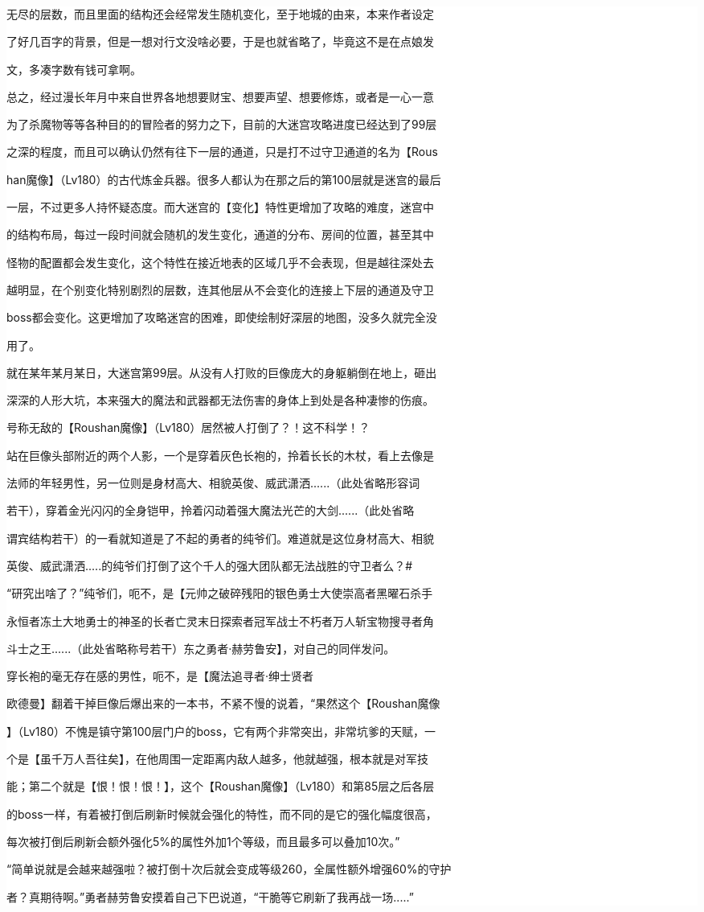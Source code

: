 无尽的层数，而且里面的结构还会经常发生随机变化，至于地城的由来，本来作者设定

了好几百字的背景，但是一想对行文没啥必要，于是也就省略了，毕竟这不是在点娘发

文，多凑字数有钱可拿啊。

总之，经过漫长年月中来自世界各地想要财宝、想要声望、想要修炼，或者是一心一意

为了杀魔物等等各种目的的冒险者的努力之下，目前的大迷宫攻略进度已经达到了99层

之深的程度，而且可以确认仍然有往下一层的通道，只是打不过守卫通道的名为【Rous

han魔像】（Lv180）的古代炼金兵器。很多人都认为在那之后的第100层就是迷宫的最后

一层，不过更多人持怀疑态度。而大迷宫的【变化】特性更增加了攻略的难度，迷宫中

的结构布局，每过一段时间就会随机的发生变化，通道的分布、房间的位置，甚至其中

怪物的配置都会发生变化，这个特性在接近地表的区域几乎不会表现，但是越往深处去

越明显，在个别变化特别剧烈的层数，连其他层从不会变化的连接上下层的通道及守卫

boss都会变化。这更增加了攻略迷宫的困难，即使绘制好深层的地图，没多久就完全没

用了。

就在某年某月某日，大迷宫第99层。从没有人打败的巨像庞大的身躯躺倒在地上，砸出

深深的人形大坑，本来强大的魔法和武器都无法伤害的身体上到处是各种凄惨的伤痕。

号称无敌的【Roushan魔像】（Lv180）居然被人打倒了？！这不科学！？

站在巨像头部附近的两个人影，一个是穿着灰色长袍的，拎着长长的木杖，看上去像是

法师的年轻男性，另一位则是身材高大、相貌英俊、威武潇洒......（此处省略形容词

若干），穿着金光闪闪的全身铠甲，拎着闪动着强大魔法光芒的大剑......（此处省略

谓宾结构若干）的一看就知道是了不起的勇者的纯爷们。难道就是这位身材高大、相貌

英俊、威武潇洒.....的纯爷们打倒了这个千人的强大团队都无法战胜的守卫者么？#

“研究出啥了？”纯爷们，呃不，是【元帅之破碎残阳的银色勇士大使崇高者黑曜石杀手

永恒者冻土大地勇士的神圣的长者亡灵末日探索者冠军战士不朽者万人斩宝物搜寻者角

斗士之王......（此处省略称号若干）东之勇者·赫劳鲁安】，对自己的同伴发问。

穿长袍的毫无存在感的男性，呃不，是【魔法追寻者·绅士贤者

欧德曼】翻着干掉巨像后爆出来的一本书，不紧不慢的说着，“果然这个【Roushan魔像

】（Lv180）不愧是镇守第100层门户的boss，它有两个非常突出，非常坑爹的天赋，一

个是【虽千万人吾往矣】，在他周围一定距离内敌人越多，他就越强，根本就是对军技

能；第二个就是【恨！恨！恨！】，这个【Roushan魔像】（Lv180）和第85层之后各层

的boss一样，有着被打倒后刷新时候就会强化的特性，而不同的是它的强化幅度很高，

每次被打倒后刷新会额外强化5%的属性外加1个等级，而且最多可以叠加10次。”

“简单说就是会越来越强啦？被打倒十次后就会变成等级260，全属性额外增强60%的守护

者？真期待啊。”勇者赫劳鲁安摸着自己下巴说道，“干脆等它刷新了我再战一场.....”
